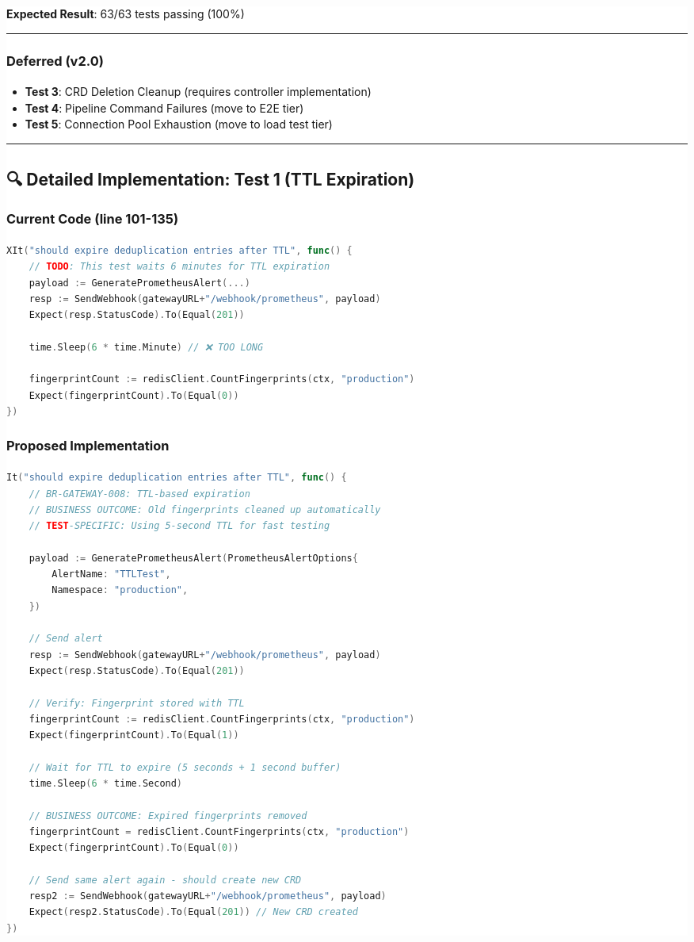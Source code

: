 **Expected Result**: 63/63 tests passing (100%)

---

### **Deferred** (v2.0)
- **Test 3**: CRD Deletion Cleanup (requires controller implementation)
- **Test 4**: Pipeline Command Failures (move to E2E tier)
- **Test 5**: Connection Pool Exhaustion (move to load test tier)

---

## 🔍 **Detailed Implementation: Test 1 (TTL Expiration)**

### **Current Code** (line 101-135)
```go
XIt("should expire deduplication entries after TTL", func() {
    // TODO: This test waits 6 minutes for TTL expiration
    payload := GeneratePrometheusAlert(...)
    resp := SendWebhook(gatewayURL+"/webhook/prometheus", payload)
    Expect(resp.StatusCode).To(Equal(201))

    time.Sleep(6 * time.Minute) // ❌ TOO LONG

    fingerprintCount := redisClient.CountFingerprints(ctx, "production")
    Expect(fingerprintCount).To(Equal(0))
})
```

### **Proposed Implementation**
```go
It("should expire deduplication entries after TTL", func() {
    // BR-GATEWAY-008: TTL-based expiration
    // BUSINESS OUTCOME: Old fingerprints cleaned up automatically
    // TEST-SPECIFIC: Using 5-second TTL for fast testing

    payload := GeneratePrometheusAlert(PrometheusAlertOptions{
        AlertName: "TTLTest",
        Namespace: "production",
    })

    // Send alert
    resp := SendWebhook(gatewayURL+"/webhook/prometheus", payload)
    Expect(resp.StatusCode).To(Equal(201))

    // Verify: Fingerprint stored with TTL
    fingerprintCount := redisClient.CountFingerprints(ctx, "production")
    Expect(fingerprintCount).To(Equal(1))

    // Wait for TTL to expire (5 seconds + 1 second buffer)
    time.Sleep(6 * time.Second)

    // BUSINESS OUTCOME: Expired fingerprints removed
    fingerprintCount = redisClient.CountFingerprints(ctx, "production")
    Expect(fingerprintCount).To(Equal(0))

    // Send same alert again - should create new CRD
    resp2 := SendWebhook(gatewayURL+"/webhook/prometheus", payload)
    Expect(resp2.StatusCode).To(Equal(201)) // New CRD created
})
```
